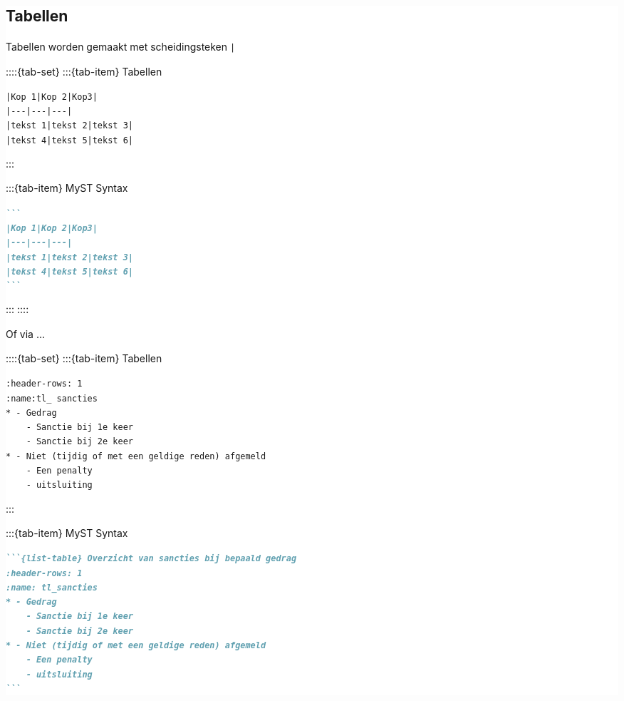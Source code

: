 ## Tabellen

Tabellen worden gemaakt met scheidingsteken `|`

::::{tab-set}
:::{tab-item} Tabellen

```
|Kop 1|Kop 2|Kop3|
|---|---|---|
|tekst 1|tekst 2|tekst 3|
|tekst 4|tekst 5|tekst 6|
```

:::

:::{tab-item} MyST Syntax

````markdown
```
|Kop 1|Kop 2|Kop3|
|---|---|---|
|tekst 1|tekst 2|tekst 3|
|tekst 4|tekst 5|tekst 6|
```
````

:::
::::

Of via ...

::::{tab-set}
:::{tab-item} Tabellen

```{list-table} Overzicht van sancties bij bepaald gedrag
:header-rows: 1
:name:tl_ sancties
* - Gedrag
    - Sanctie bij 1e keer
    - Sanctie bij 2e keer
* - Niet (tijdig of met een geldige reden) afgemeld 
    - Een penalty                                       
    - uitsluiting              
```

:::

:::{tab-item} MyST Syntax

````markdown
```{list-table} Overzicht van sancties bij bepaald gedrag
:header-rows: 1
:name: tl_sancties
* - Gedrag
    - Sanctie bij 1e keer
    - Sanctie bij 2e keer
* - Niet (tijdig of met een geldige reden) afgemeld 
    - Een penalty                                       
    - uitsluiting              
``` 
````
